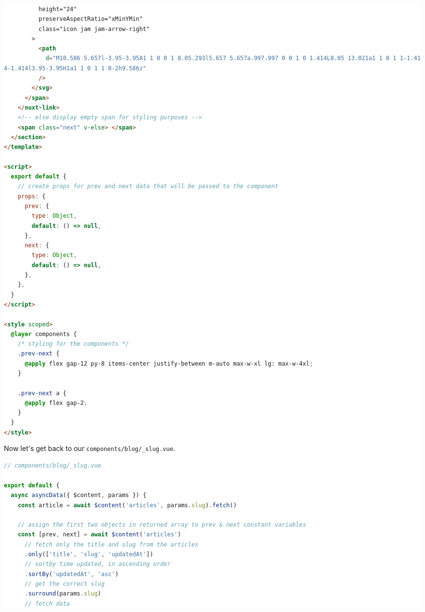 ```html
          height="24"
          preserveAspectRatio="xMinYMin"
          class="icon jam jam-arrow-right"
        >
          <path
            d="M10.586 5.657l-3.95-3.95A1 1 0 0 1 8.05.293l5.657 5.657a.997.997 0 0 1 0 1.414L8.05 13.021a1 1 0 1 1-1.414-1.414l3.95-3.95H1a1 1 0 1 1 0-2h9.586z"
          />
        </svg>
      </span>
    </nuxt-link>
    <!-- else display empty span for styling purposes -->
    <span class="next" v-else> </span>
  </section>
</template>

<script>
  export default {
    // create props for prev and next data that will be passed to the component
    props: {
      prev: {
        type: Object,
        default: () => null,
      },
      next: {
        type: Object,
        default: () => null,
      },
    },
  }
</script>

<style scoped>
  @layer components {
    /* styling for the components */
    .prev-next {
      @apply flex gap-12 py-8 items-center justify-between m-auto max-w-xl lg: max-w-4xl;
    }

    .prev-next a {
      @apply flex gap-2;
    }
  }
</style>
```

Now let's get back to our `components/blog/_slug.vue`.

```javascript
// components/blog/_slug.vue

export default {
  async asyncData({ $content, params }) {
    const article = await $content('articles', params.slug).fetch()

    // assign the first two objects in returned array to prev & next constant variables
    const [prev, next] = await $content('articles')
      // fetch only the title and slug from the articles
      .only(['title', 'slug', 'updatedAt'])
      // sortby time updated, in ascending order
      .sortBy('updatedAt', 'asc')
      // get the correct slug
      .surround(params.slug)
      // fetch data
```